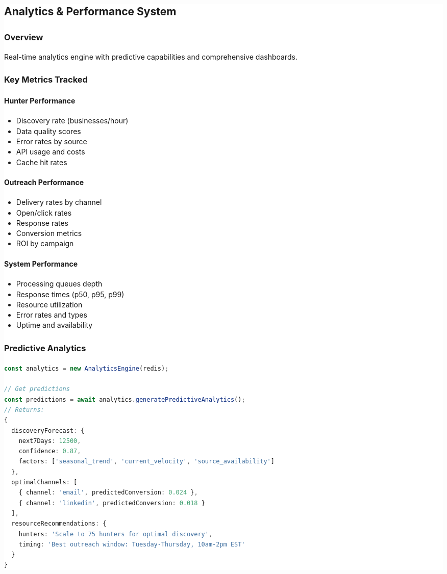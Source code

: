## Analytics & Performance System

### Overview
Real-time analytics engine with predictive capabilities and comprehensive dashboards.

### Key Metrics Tracked

#### Hunter Performance
- Discovery rate (businesses/hour)
- Data quality scores
- Error rates by source
- API usage and costs
- Cache hit rates

#### Outreach Performance
- Delivery rates by channel
- Open/click rates
- Response rates
- Conversion metrics
- ROI by campaign

#### System Performance
- Processing queues depth
- Response times (p50, p95, p99)
- Resource utilization
- Error rates and types
- Uptime and availability

### Predictive Analytics

```typescript
const analytics = new AnalyticsEngine(redis);

// Get predictions
const predictions = await analytics.generatePredictiveAnalytics();
// Returns:
{
  discoveryForecast: {
    next7Days: 12500,
    confidence: 0.87,
    factors: ['seasonal_trend', 'current_velocity', 'source_availability']
  },
  optimalChannels: [
    { channel: 'email', predictedConversion: 0.024 },
    { channel: 'linkedin', predictedConversion: 0.018 }
  ],
  resourceRecommendations: {
    hunters: 'Scale to 75 hunters for optimal discovery',
    timing: 'Best outreach window: Tuesday-Thursday, 10am-2pm EST'
  }
}
```
